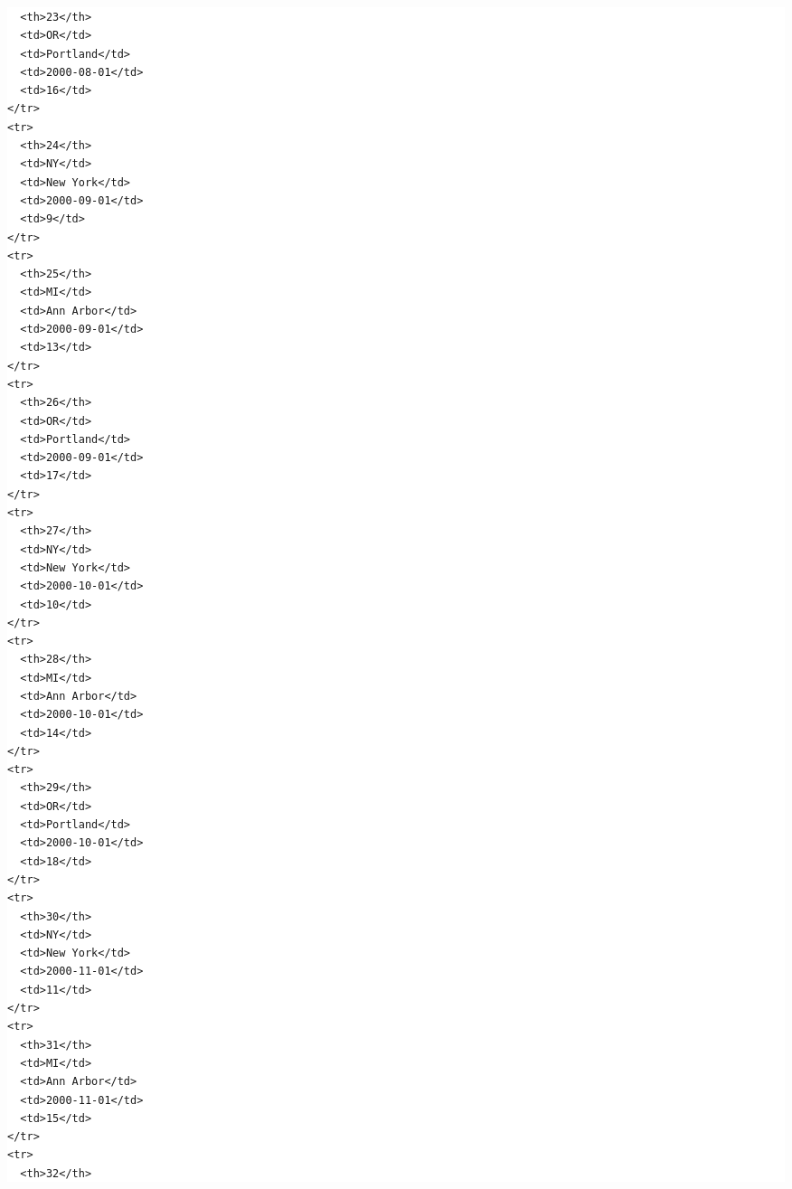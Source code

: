       <th>23</th>
      <td>OR</td>
      <td>Portland</td>
      <td>2000-08-01</td>
      <td>16</td>
    </tr>
    <tr>
      <th>24</th>
      <td>NY</td>
      <td>New York</td>
      <td>2000-09-01</td>
      <td>9</td>
    </tr>
    <tr>
      <th>25</th>
      <td>MI</td>
      <td>Ann Arbor</td>
      <td>2000-09-01</td>
      <td>13</td>
    </tr>
    <tr>
      <th>26</th>
      <td>OR</td>
      <td>Portland</td>
      <td>2000-09-01</td>
      <td>17</td>
    </tr>
    <tr>
      <th>27</th>
      <td>NY</td>
      <td>New York</td>
      <td>2000-10-01</td>
      <td>10</td>
    </tr>
    <tr>
      <th>28</th>
      <td>MI</td>
      <td>Ann Arbor</td>
      <td>2000-10-01</td>
      <td>14</td>
    </tr>
    <tr>
      <th>29</th>
      <td>OR</td>
      <td>Portland</td>
      <td>2000-10-01</td>
      <td>18</td>
    </tr>
    <tr>
      <th>30</th>
      <td>NY</td>
      <td>New York</td>
      <td>2000-11-01</td>
      <td>11</td>
    </tr>
    <tr>
      <th>31</th>
      <td>MI</td>
      <td>Ann Arbor</td>
      <td>2000-11-01</td>
      <td>15</td>
    </tr>
    <tr>
      <th>32</th>